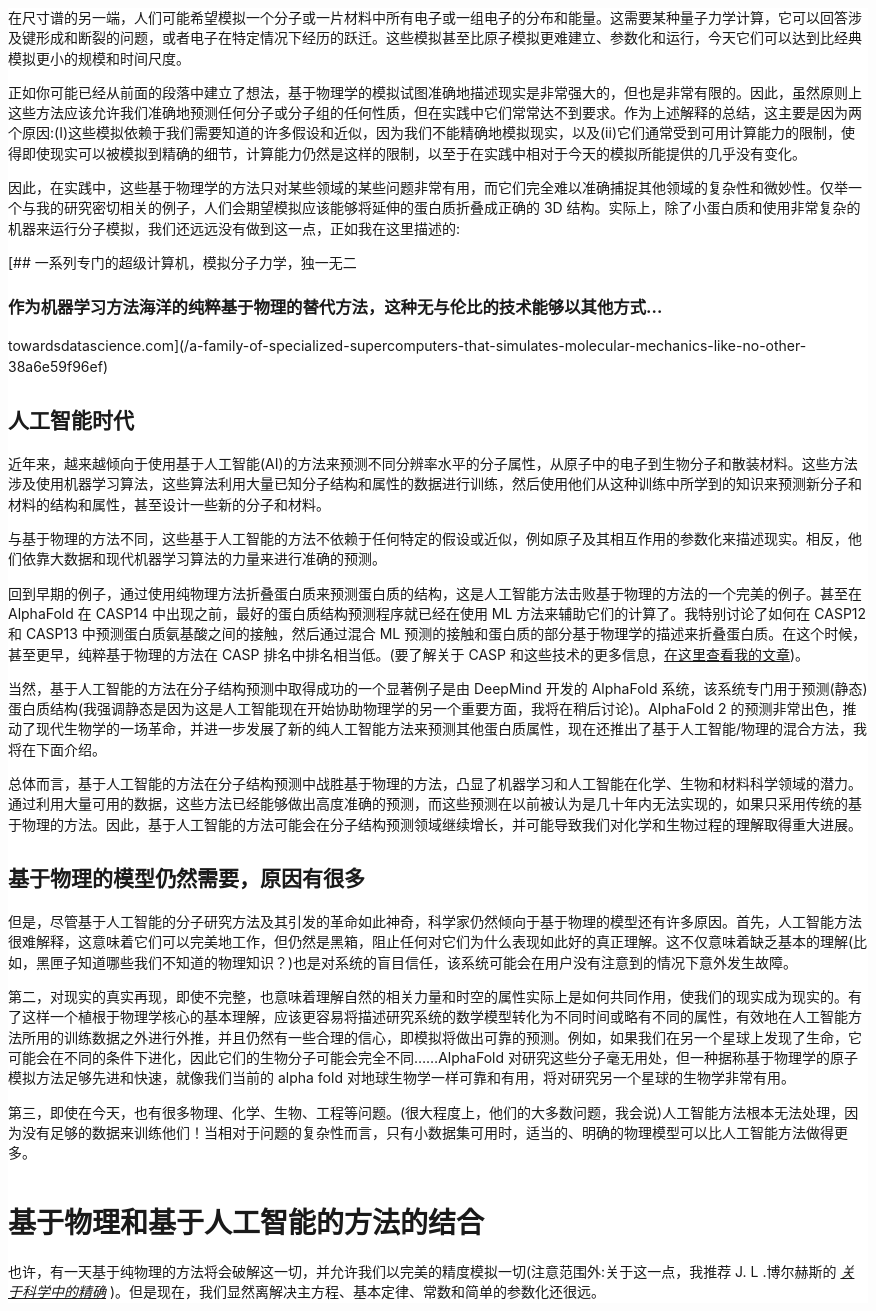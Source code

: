 在尺寸谱的另一端，人们可能希望模拟一个分子或一片材料中所有电子或一组电子的分布和能量。这需要某种量子力学计算，它可以回答涉及键形成和断裂的问题，或者电子在特定情况下经历的跃迁。这些模拟甚至比原子模拟更难建立、参数化和运行，今天它们可以达到比经典模拟更小的规模和时间尺度。

正如你可能已经从前面的段落中建立了想法，基于物理学的模拟试图准确地描述现实是非常强大的，但也是非常有限的。因此，虽然原则上这些方法应该允许我们准确地预测任何分子或分子组的任何性质，但在实践中它们常常达不到要求。作为上述解释的总结，这主要是因为两个原因:(I)这些模拟依赖于我们需要知道的许多假设和近似，因为我们不能精确地模拟现实，以及(ii)它们通常受到可用计算能力的限制，使得即使现实可以被模拟到精确的细节，计算能力仍然是这样的限制，以至于在实践中相对于今天的模拟所能提供的几乎没有变化。

因此，在实践中，这些基于物理学的方法只对某些领域的某些问题非常有用，而它们完全难以准确捕捉其他领域的复杂性和微妙性。仅举一个与我的研究密切相关的例子，人们会期望模拟应该能够将延伸的蛋白质折叠成正确的 3D 结构。实际上，除了小蛋白质和使用非常复杂的机器来运行分子模拟，我们还远远没有做到这一点，正如我在这里描述的:

[](/a-family-of-specialized-supercomputers-that-simulates-molecular-mechanics-like-no-other-38a6e59f96ef) [## 一系列专门的超级计算机，模拟分子力学，独一无二

### 作为机器学习方法海洋的纯粹基于物理的替代方法，这种无与伦比的技术能够以其他方式…

towardsdatascience.com](/a-family-of-specialized-supercomputers-that-simulates-molecular-mechanics-like-no-other-38a6e59f96ef) 

## 人工智能时代

近年来，越来越倾向于使用基于人工智能(AI)的方法来预测不同分辨率水平的分子属性，从原子中的电子到生物分子和散装材料。这些方法涉及使用机器学习算法，这些算法利用大量已知分子结构和属性的数据进行训练，然后使用他们从这种训练中所学到的知识来预测新分子和材料的结构和属性，甚至设计一些新的分子和材料。

与基于物理的方法不同，这些基于人工智能的方法不依赖于任何特定的假设或近似，例如原子及其相互作用的参数化来描述现实。相反，他们依靠大数据和现代机器学习算法的力量来进行准确的预测。

回到早期的例子，通过使用纯物理方法折叠蛋白质来预测蛋白质的结构，这是人工智能方法击败基于物理的方法的一个完美的例子。甚至在 AlphaFold 在 CASP14 中出现之前，最好的蛋白质结构预测程序就已经在使用 ML 方法来辅助它们的计算了。我特别讨论了如何在 CASP12 和 CASP13 中预测蛋白质氨基酸之间的接触，然后通过混合 ML 预测的接触和蛋白质的部分基于物理学的描述来折叠蛋白质。在这个时候，甚至更早，纯粹基于物理的方法在 CASP 排名中排名相当低。(要了解关于 CASP 和这些技术的更多信息，[在这里查看我的文章](https://lucianosphere.medium.com/here-are-all-my-peer-reviewed-and-blog-articles-on-protein-modeling-casp-and-alphafold-2-d78f0a9feb61))。

当然，基于人工智能的方法在分子结构预测中取得成功的一个显著例子是由 DeepMind 开发的 AlphaFold 系统，该系统专门用于预测(静态)蛋白质结构(我强调静态是因为这是人工智能现在开始协助物理学的另一个重要方面，我将在稍后讨论)。AlphaFold 2 的预测非常出色，推动了现代生物学的一场革命，并进一步发展了新的纯人工智能方法来预测其他蛋白质属性，现在还推出了基于人工智能/物理的混合方法，我将在下面介绍。

总体而言，基于人工智能的方法在分子结构预测中战胜基于物理的方法，凸显了机器学习和人工智能在化学、生物和材料科学领域的潜力。通过利用大量可用的数据，这些方法已经能够做出高度准确的预测，而这些预测在以前被认为是几十年内无法实现的，如果只采用传统的基于物理的方法。因此，基于人工智能的方法可能会在分子结构预测领域继续增长，并可能导致我们对化学和生物过程的理解取得重大进展。

## 基于物理的模型仍然需要，原因有很多

但是，尽管基于人工智能的分子研究方法及其引发的革命如此神奇，科学家仍然倾向于基于物理的模型还有许多原因。首先，人工智能方法很难解释，这意味着它们可以完美地工作，但仍然是黑箱，阻止任何对它们为什么表现如此好的真正理解。这不仅意味着缺乏基本的理解(比如，黑匣子知道哪些我们不知道的物理知识？)也是对系统的盲目信任，该系统可能会在用户没有注意到的情况下意外发生故障。

第二，对现实的真实再现，即使不完整，也意味着理解自然的相关力量和时空的属性实际上是如何共同作用，使我们的现实成为现实的。有了这样一个植根于物理学核心的基本理解，应该更容易将描述研究系统的数学模型转化为不同时间或略有不同的属性，有效地在人工智能方法所用的训练数据之外进行外推，并且仍然有一些合理的信心，即模拟将做出可靠的预测。例如，如果我们在另一个星球上发现了生命，它可能会在不同的条件下进化，因此它们的生物分子可能会完全不同……AlphaFold 对研究这些分子毫无用处，但一种据称基于物理学的原子模拟方法足够先进和快速，就像我们当前的 alpha fold 对地球生物学一样可靠和有用，将对研究另一个星球的生物学非常有用。

第三，即使在今天，也有很多物理、化学、生物、工程等问题。(很大程度上，他们的大多数问题，我会说)人工智能方法根本无法处理，因为没有足够的数据来训练他们！当相对于问题的复杂性而言，只有小数据集可用时，适当的、明确的物理模型可以比人工智能方法做得更多。

# 基于物理和基于人工智能的方法的结合

也许，有一天基于纯物理的方法将会破解这一切，并允许我们以完美的精度模拟一切(注意范围外:关于这一点，我推荐 J. L .博尔赫斯的 [*关于科学中的精确*](https://lucianosphere.medium.com/on-on-exactitude-in-science-and-the-follow-up-borges-never-saw-f5e34a131d84) )。但是现在，我们显然离解决主方程、基本定律、常数和简单的参数化还很远。
